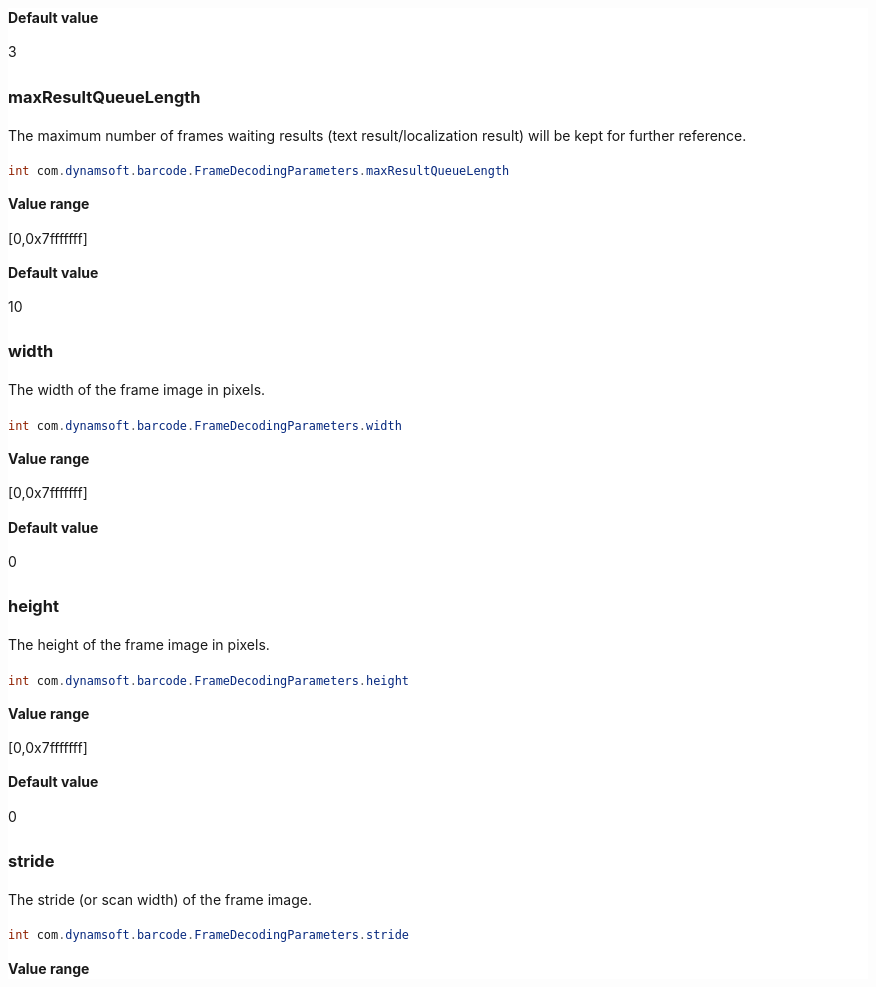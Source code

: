 **Default value**

3

### maxResultQueueLength

The maximum number of frames waiting results (text result/localization result) will be kept for further reference.  

```java
int com.dynamsoft.barcode.FrameDecodingParameters.maxResultQueueLength
```

**Value range**

[0,0x7fffffff]

**Default value**

10  

### width

The width of the frame image in pixels.

```java
int com.dynamsoft.barcode.FrameDecodingParameters.width
```

**Value range**

[0,0x7fffffff]

**Default value**

0  

### height

The height of the frame image in pixels.

```java
int com.dynamsoft.barcode.FrameDecodingParameters.height
```

**Value range**

[0,0x7fffffff]

**Default value**

0  

### stride

The stride (or scan width) of the frame image.

```java
int com.dynamsoft.barcode.FrameDecodingParameters.stride
```

**Value range**
